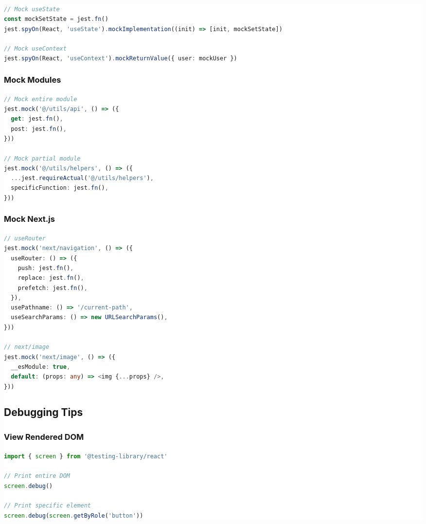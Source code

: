 ```typescript
// Mock useState
const mockSetState = jest.fn()
jest.spyOn(React, 'useState').mockImplementation((init) => [init, mockSetState])

// Mock useContext
jest.spyOn(React, 'useContext').mockReturnValue({ user: mockUser })
```

### Mock Modules

```typescript
// Mock entire module
jest.mock('@/utils/api', () => ({
  get: jest.fn(),
  post: jest.fn(),
}))

// Mock partial module
jest.mock('@/utils/helpers', () => ({
  ...jest.requireActual('@/utils/helpers'),
  specificFunction: jest.fn(),
}))
```

### Mock Next.js

```typescript
// useRouter
jest.mock('next/navigation', () => ({
  useRouter: () => ({
    push: jest.fn(),
    replace: jest.fn(),
    prefetch: jest.fn(),
  }),
  usePathname: () => '/current-path',
  useSearchParams: () => new URLSearchParams(),
}))

// next/image
jest.mock('next/image', () => ({
  __esModule: true,
  default: (props: any) => <img {...props} />,
}))
```

## Debugging Tips

### View Rendered DOM

```typescript
import { screen } from '@testing-library/react'

// Print entire DOM
screen.debug()

// Print specific element
screen.debug(screen.getByRole('button'))
```
